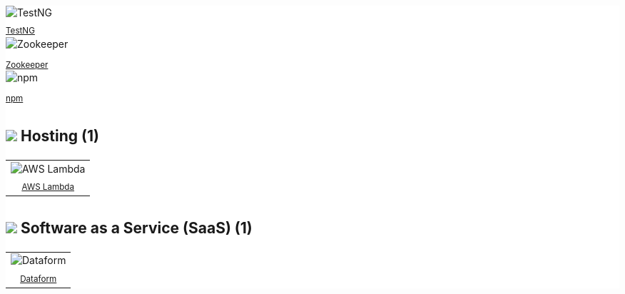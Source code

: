 <td align='center'>
  <img width='36' height='36' src='https://img.stackshare.io/service/8900/no-img-open-source.png' alt='TestNG'>
  <br>
  <sub><a href="http://testng.org/doc/">TestNG</a></sub>
  <br>
  <sub></sub>
</td>

<td align='center'>
  <img width='36' height='36' src='https://img.stackshare.io/service/1528/apache-zookeeper.png' alt='Zookeeper'>
  <br>
  <sub><a href="http://zookeeper.apache.org/">Zookeeper</a></sub>
  <br>
  <sub></sub>
</td>

<td align='center'>
  <img width='36' height='36' src='https://img.stackshare.io/service/1120/lejvzrnlpb308aftn31u.png' alt='npm'>
  <br>
  <sub><a href="https://www.npmjs.com/">npm</a></sub>
  <br>
  <sub></sub>
</td>

</tr>
</table>

## <img src='https://img.stackshare.io/hosting.svg'/> Hosting (1)
<table><tr>
  <td align='center'>
  <img width='36' height='36' src='https://img.stackshare.io/service/1909/aws-lambda.png' alt='AWS Lambda'>
  <br>
  <sub><a href="http://aws.amazon.com/lambda">AWS Lambda</a></sub>
  <br>
  <sub></sub>
</td>

</tr>
</table>

## <img src='https://img.stackshare.io/saas.svg'/> Software as a Service (SaaS) (1)
<table><tr>
  <td align='center'>
  <img width='36' height='36' src='https://img.stackshare.io/service/11236/Group_22__3_.png' alt='Dataform'>
  <br>
  <sub><a href="https://dataform.co/">Dataform</a></sub>
  <br>
  <sub></sub>
</td>
